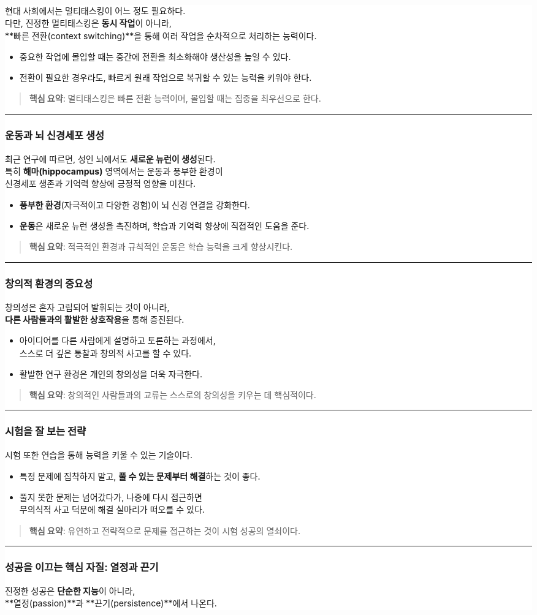 현대 사회에서는 멀티태스킹이 어느 정도 필요하다.  
다만, 진정한 멀티태스킹은 **동시 작업**이 아니라,  
**빠른 전환(context switching)**을 통해 여러 작업을 순차적으로 처리하는 능력이다.

- 중요한 작업에 몰입할 때는 중간에 전환을 최소화해야 생산성을 높일 수 있다.
    
- 전환이 필요한 경우라도, 빠르게 원래 작업으로 복귀할 수 있는 능력을 키워야 한다.
    

> **핵심 요약**: 멀티태스킹은 빠른 전환 능력이며, 몰입할 때는 집중을 최우선으로 한다.

---

### 운동과 뇌 신경세포 생성

최근 연구에 따르면, 성인 뇌에서도 **새로운 뉴런이 생성**된다.  
특히 **해마(hippocampus)** 영역에서는 운동과 풍부한 환경이  
신경세포 생존과 기억력 향상에 긍정적 영향을 미친다.

- **풍부한 환경**(자극적이고 다양한 경험)이 뇌 신경 연결을 강화한다.
    
- **운동**은 새로운 뉴런 생성을 촉진하며, 학습과 기억력 향상에 직접적인 도움을 준다.
    

> **핵심 요약**: 적극적인 환경과 규칙적인 운동은 학습 능력을 크게 향상시킨다.

---

### 창의적 환경의 중요성

창의성은 혼자 고립되어 발휘되는 것이 아니라,  
**다른 사람들과의 활발한 상호작용**을 통해 증진된다.

- 아이디어를 다른 사람에게 설명하고 토론하는 과정에서,  
    스스로 더 깊은 통찰과 창의적 사고를 할 수 있다.
    
- 활발한 연구 환경은 개인의 창의성을 더욱 자극한다.
    

> **핵심 요약**: 창의적인 사람들과의 교류는 스스로의 창의성을 키우는 데 핵심적이다.

---

### 시험을 잘 보는 전략

시험 또한 연습을 통해 능력을 키울 수 있는 기술이다.

- 특정 문제에 집착하지 말고, **풀 수 있는 문제부터 해결**하는 것이 좋다.
    
- 풀지 못한 문제는 넘어갔다가, 나중에 다시 접근하면  
    무의식적 사고 덕분에 해결 실마리가 떠오를 수 있다.
    

> **핵심 요약**: 유연하고 전략적으로 문제를 접근하는 것이 시험 성공의 열쇠이다.

---

### 성공을 이끄는 핵심 자질: 열정과 끈기

진정한 성공은 **단순한 지능**이 아니라,  
**열정(passion)**과 **끈기(persistence)**에서 나온다.

